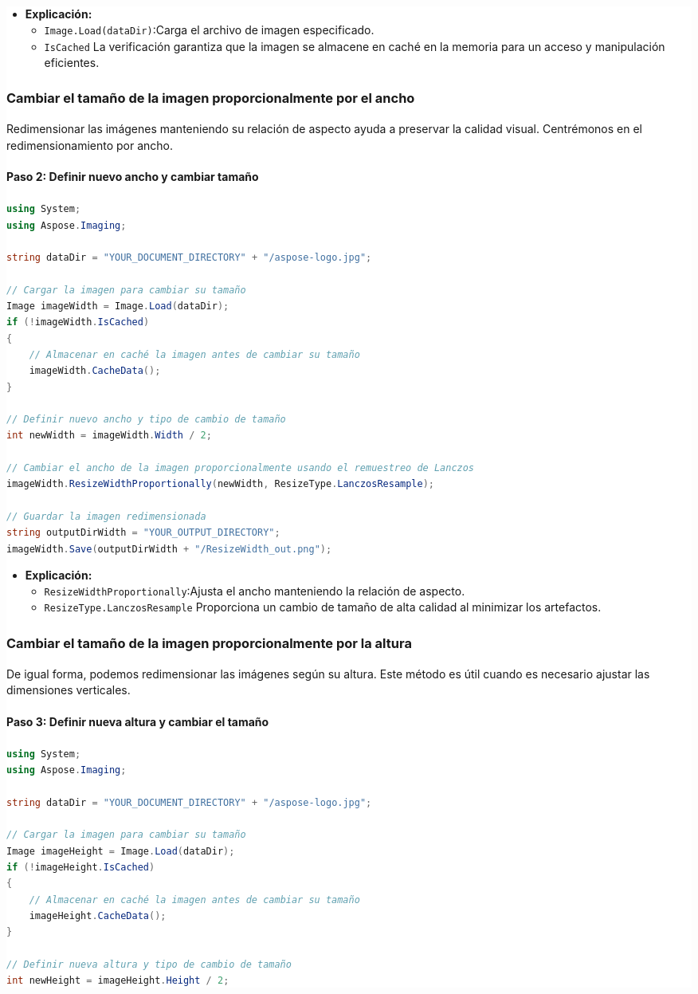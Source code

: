 
- **Explicación:**
  - `Image.Load(dataDir)`:Carga el archivo de imagen especificado.
  - `IsCached` La verificación garantiza que la imagen se almacene en caché en la memoria para un acceso y manipulación eficientes.

### Cambiar el tamaño de la imagen proporcionalmente por el ancho
Redimensionar las imágenes manteniendo su relación de aspecto ayuda a preservar la calidad visual. Centrémonos en el redimensionamiento por ancho.

#### Paso 2: Definir nuevo ancho y cambiar tamaño

```csharp
using System;
using Aspose.Imaging;

string dataDir = "YOUR_DOCUMENT_DIRECTORY" + "/aspose-logo.jpg";

// Cargar la imagen para cambiar su tamaño
Image imageWidth = Image.Load(dataDir);
if (!imageWidth.IsCached)
{
    // Almacenar en caché la imagen antes de cambiar su tamaño
    imageWidth.CacheData();
}

// Definir nuevo ancho y tipo de cambio de tamaño
int newWidth = imageWidth.Width / 2;

// Cambiar el ancho de la imagen proporcionalmente usando el remuestreo de Lanczos
imageWidth.ResizeWidthProportionally(newWidth, ResizeType.LanczosResample);

// Guardar la imagen redimensionada
string outputDirWidth = "YOUR_OUTPUT_DIRECTORY";
imageWidth.Save(outputDirWidth + "/ResizeWidth_out.png");
```

- **Explicación:**
  - `ResizeWidthProportionally`:Ajusta el ancho manteniendo la relación de aspecto.
  - `ResizeType.LanczosResample` Proporciona un cambio de tamaño de alta calidad al minimizar los artefactos.

### Cambiar el tamaño de la imagen proporcionalmente por la altura
De igual forma, podemos redimensionar las imágenes según su altura. Este método es útil cuando es necesario ajustar las dimensiones verticales.

#### Paso 3: Definir nueva altura y cambiar el tamaño

```csharp
using System;
using Aspose.Imaging;

string dataDir = "YOUR_DOCUMENT_DIRECTORY" + "/aspose-logo.jpg";

// Cargar la imagen para cambiar su tamaño
Image imageHeight = Image.Load(dataDir);
if (!imageHeight.IsCached)
{
    // Almacenar en caché la imagen antes de cambiar su tamaño
    imageHeight.CacheData();
}

// Definir nueva altura y tipo de cambio de tamaño
int newHeight = imageHeight.Height / 2;
```